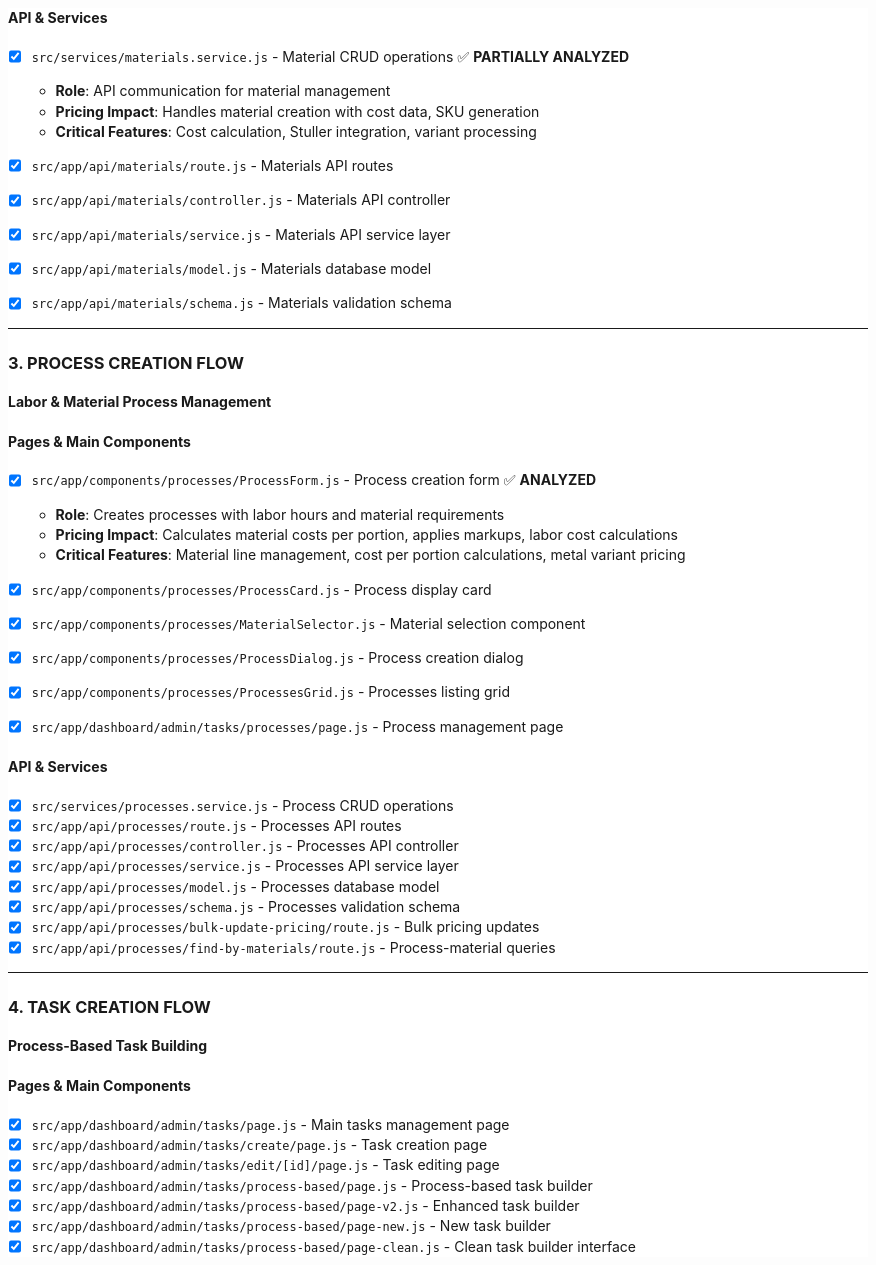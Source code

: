 #### API & Services
- [x] `src/services/materials.service.js` - Material CRUD operations ✅ **PARTIALLY ANALYZED**
  - **Role**: API communication for material management
  - **Pricing Impact**: Handles material creation with cost data, SKU generation
  - **Critical Features**: Cost calculation, Stuller integration, variant processing

- [x] `src/app/api/materials/route.js` - Materials API routes
- [x] `src/app/api/materials/controller.js` - Materials API controller
- [x] `src/app/api/materials/service.js` - Materials API service layer
- [x] `src/app/api/materials/model.js` - Materials database model
- [x] `src/app/api/materials/schema.js` - Materials validation schema

---

### 3. PROCESS CREATION FLOW
**Labor & Material Process Management**

#### Pages & Main Components
- [x] `src/app/components/processes/ProcessForm.js` - Process creation form ✅ **ANALYZED**
  - **Role**: Creates processes with labor hours and material requirements
  - **Pricing Impact**: Calculates material costs per portion, applies markups, labor cost calculations
  - **Critical Features**: Material line management, cost per portion calculations, metal variant pricing

- [x] `src/app/components/processes/ProcessCard.js` - Process display card
- [x] `src/app/components/processes/MaterialSelector.js` - Material selection component
- [x] `src/app/components/processes/ProcessDialog.js` - Process creation dialog
- [x] `src/app/components/processes/ProcessesGrid.js` - Processes listing grid
- [x] `src/app/dashboard/admin/tasks/processes/page.js` - Process management page

#### API & Services
- [x] `src/services/processes.service.js` - Process CRUD operations
- [x] `src/app/api/processes/route.js` - Processes API routes
- [x] `src/app/api/processes/controller.js` - Processes API controller
- [x] `src/app/api/processes/service.js` - Processes API service layer
- [x] `src/app/api/processes/model.js` - Processes database model
- [x] `src/app/api/processes/schema.js` - Processes validation schema
- [x] `src/app/api/processes/bulk-update-pricing/route.js` - Bulk pricing updates
- [x] `src/app/api/processes/find-by-materials/route.js` - Process-material queries

---

### 4. TASK CREATION FLOW
**Process-Based Task Building**

#### Pages & Main Components
- [x] `src/app/dashboard/admin/tasks/page.js` - Main tasks management page
- [x] `src/app/dashboard/admin/tasks/create/page.js` - Task creation page
- [x] `src/app/dashboard/admin/tasks/edit/[id]/page.js` - Task editing page
- [x] `src/app/dashboard/admin/tasks/process-based/page.js` - Process-based task builder
- [x] `src/app/dashboard/admin/tasks/process-based/page-v2.js` - Enhanced task builder
- [x] `src/app/dashboard/admin/tasks/process-based/page-new.js` - New task builder
- [x] `src/app/dashboard/admin/tasks/process-based/page-clean.js` - Clean task builder interface

